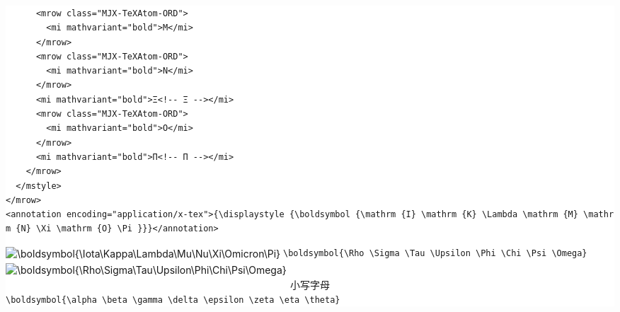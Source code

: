           <mrow class="MJX-TeXAtom-ORD">
            <mi mathvariant="bold">M</mi>
          </mrow>
          <mrow class="MJX-TeXAtom-ORD">
            <mi mathvariant="bold">N</mi>
          </mrow>
          <mi mathvariant="bold">Ξ<!-- Ξ --></mi>
          <mrow class="MJX-TeXAtom-ORD">
            <mi mathvariant="bold">O</mi>
          </mrow>
          <mi mathvariant="bold">Π<!-- Π --></mi>
        </mrow>
      </mstyle>
    </mrow>
    <annotation encoding="application/x-tex">{\displaystyle {\boldsymbol {\mathrm {I} \mathrm {K} \Lambda \mathrm {M} \mathrm {N} \Xi \mathrm {O} \Pi }}}</annotation>
  </semantics>
</math></span><img src="https://wikimedia.org/api/rest_v1/media/math/render/svg/855e815a5ea4e31d4414e7e57a9eac2b6eb86fd7" class="mwe-math-fallback-image-inline" aria-hidden="true" style="vertical-align: -0.338ex; width:15.575ex; height:2.176ex;" alt="\boldsymbol{\Iota\Kappa\Lambda\Mu\Nu\Xi\Omicron\Pi}"></span></td>
</tr>
<tr>
<td><code>\boldsymbol{\Rho \Sigma \Tau \Upsilon \Phi \Chi \Psi \Omega}</code></td>
<td><span class="mwe-math-element"><span class="mwe-math-mathml-inline mwe-math-mathml-a11y" style="display: none;"><math xmlns="http://www.w3.org/1998/Math/MathML">
  <semantics>
    <mrow class="MJX-TeXAtom-ORD">
      <mstyle displaystyle="true" scriptlevel="0">
        <mrow class="MJX-TeXAtom-ORD">
          <mrow class="MJX-TeXAtom-ORD">
            <mi mathvariant="bold">P</mi>
          </mrow>
          <mi mathvariant="bold">Σ<!-- Σ --></mi>
          <mrow class="MJX-TeXAtom-ORD">
            <mi mathvariant="bold">T</mi>
          </mrow>
          <mi mathvariant="bold">Υ<!-- Υ --></mi>
          <mi mathvariant="bold">Φ<!-- Φ --></mi>
          <mrow class="MJX-TeXAtom-ORD">
            <mi mathvariant="bold">X</mi>
          </mrow>
          <mi mathvariant="bold">Ψ<!-- Ψ --></mi>
          <mi mathvariant="bold">Ω<!-- Ω --></mi>
        </mrow>
      </mstyle>
    </mrow>
    <annotation encoding="application/x-tex">{\displaystyle {\boldsymbol {\mathrm {P} \Sigma \mathrm {T} \Upsilon \Phi \mathrm {X} \Psi \Omega }}}</annotation>
  </semantics>
</math></span><img src="https://wikimedia.org/api/rest_v1/media/math/render/svg/634135ff4188dbe45bb0b57a72f2cc3bbd90e9d1" class="mwe-math-fallback-image-inline" aria-hidden="true" style="vertical-align: -0.338ex; width:15.738ex; height:2.176ex;" alt="\boldsymbol{\Rho\Sigma\Tau\Upsilon\Phi\Chi\Psi\Omega}"></span></td>
</tr>
<tr>
<th rowspan="3">
<center>小写字母</center>
</th>
<td><code>\boldsymbol{\alpha \beta \gamma \delta \epsilon \zeta \eta \theta}</code></td>
<td><span class="mwe-math-element"><span class="mwe-math-mathml-inline mwe-math-mathml-a11y" style="display: none;"><math xmlns="http://www.w3.org/1998/Math/MathML">
  <semantics>
    <mrow class="MJX-TeXAtom-ORD">
      <mstyle displaystyle="true" scriptlevel="0">
        <mrow class="MJX-TeXAtom-ORD">
          <mi mathvariant="bold-italic">α<!-- α --></mi>
          <mi mathvariant="bold-italic">β<!-- β --></mi>